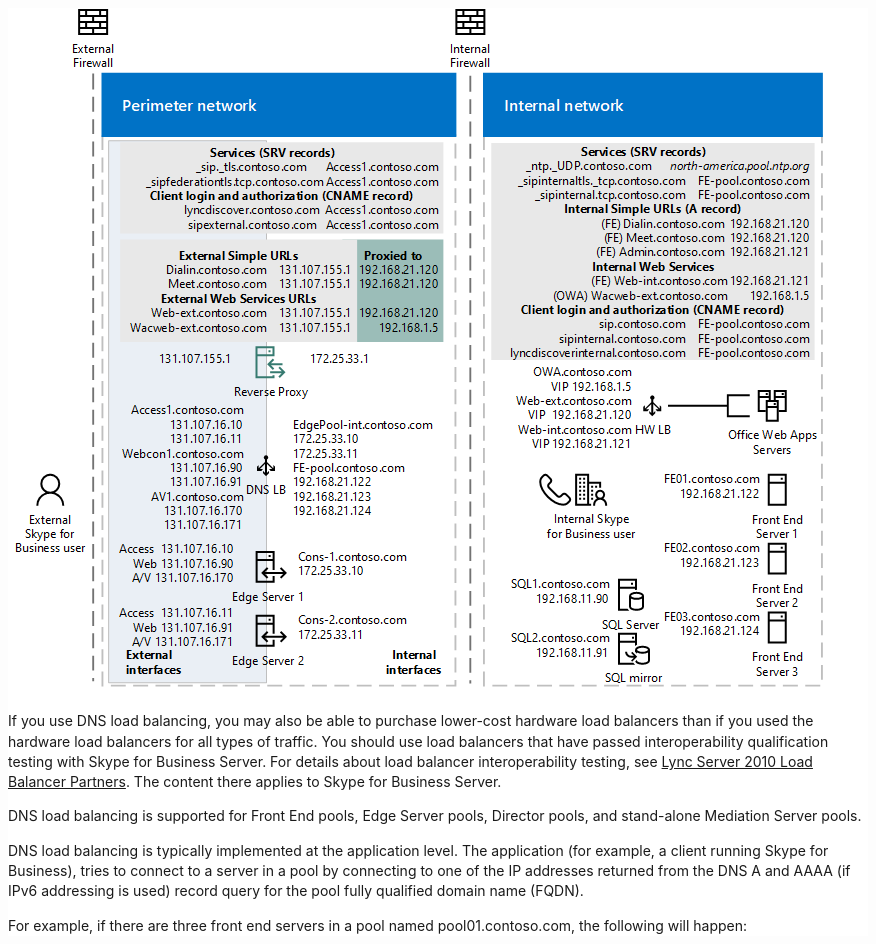 ![example of DNS network diagram](../../media/2cc9546e-5560-4d95-8fe4-65a792a0e9c3.png)
  
If you use DNS load balancing, you may also be able to purchase lower-cost hardware load balancers than if you used the hardware load balancers for all types of traffic. You should use load balancers that have passed interoperability qualification testing with Skype for Business Server. For details about load balancer interoperability testing, see [Lync Server 2010 Load Balancer Partners](https://go.microsoft.com/fwlink/p/?linkId=202452). The content there applies to Skype for Business Server.
  
DNS load balancing is supported for Front End pools, Edge Server pools, Director pools, and stand-alone Mediation Server pools.
  
DNS load balancing is typically implemented at the application level. The application (for example, a client running Skype for Business), tries to connect to a server in a pool by connecting to one of the IP addresses returned from the DNS A and AAAA (if IPv6 addressing is used) record query for the pool fully qualified domain name (FQDN). 
  
For example, if there are three front end servers in a pool named pool01.contoso.com, the following will happen:
  